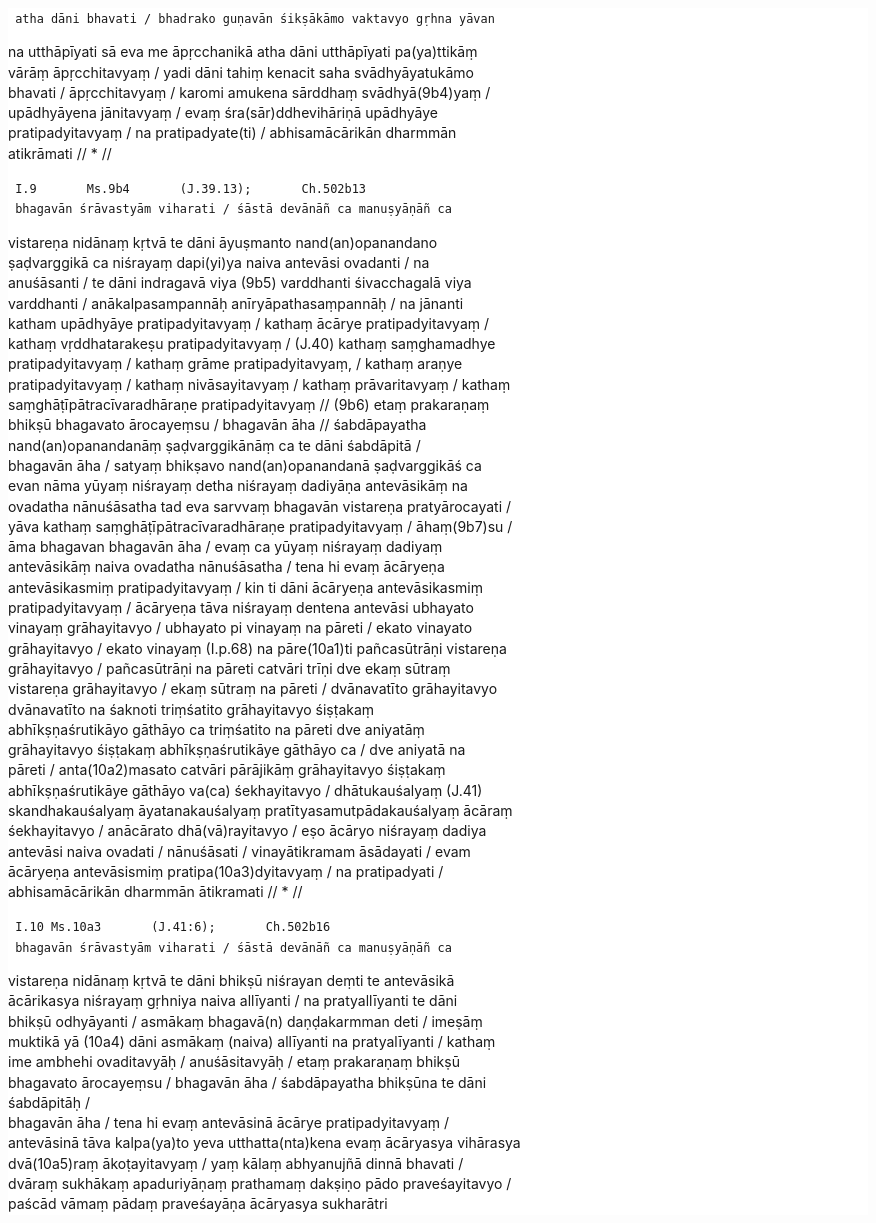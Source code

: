      atha dāni bhavati / bhadrako guṇavān śikṣākāmo vaktavyo gṛhna yāvan  
na utthāpīyati sā eva me āpṛcchanikā atha dāni utthāpīyati pa(ya)ttikāṃ  
vārāṃ āpṛcchitavyaṃ / yadi dāni tahiṃ kenacit saha svādhyāyatukāmo  
bhavati / āpṛcchitavyaṃ / karomi amukena sārddhaṃ svādhyā(9b4)yaṃ /  
upādhyāyena jānitavyaṃ / evaṃ śra(sār)ddhevihāriṇā upādhyāye  
pratipadyitavyaṃ / na pratipadyate(ti) / abhisamācārikān dharmmān  
atikrāmati // * //  
  
     I.9       Ms.9b4       (J.39.13);       Ch.502b13  
     bhagavān śrāvastyām viharati / śāstā devānāñ ca manuṣyāṇāñ ca  
vistareṇa nidānaṃ kṛtvā te dāni āyuṣmanto nand(an)opanandano  
ṣaḍvarggikā ca niśrayaṃ dapi(yi)ya naiva antevāsi ovadanti / na  
anuśāsanti / te dāni indragavā viya (9b5) varddhanti śivacchagalā viya  
varddhanti / anākalpasampannāḥ anīryāpathasaṃpannāḥ / na jānanti  
katham upādhyāye pratipadyitavyaṃ / kathaṃ ācārye pratipadyitavyaṃ /  
kathaṃ vṛddhatarakeṣu pratipadyitavyaṃ / (J.40) kathaṃ saṃghamadhye  
pratipadyitavyaṃ / kathaṃ grāme pratipadyitavyaṃ, / kathaṃ araṇye  
pratipadyitavyaṃ / kathaṃ nivāsayitavyaṃ / kathaṃ prāvaritavyaṃ / kathaṃ  
saṃghāṭīpātracīvaradhāraṇe pratipadyitavyaṃ // (9b6) etaṃ prakaraṇaṃ  
bhikṣū bhagavato ārocayeṃsu / bhagavān āha // śabdāpayatha  
nand(an)opanandanāṃ ṣaḍvarggikānāṃ ca te dāni śabdāpitā /   
     bhagavān āha / satyaṃ bhikṣavo nand(an)opanandanā ṣaḍvarggikāś ca  
evan nāma yūyaṃ niśrayaṃ detha niśrayaṃ dadiyāṇa antevāsikāṃ na  
ovadatha nānuśāsatha tad eva sarvvaṃ bhagavān vistareṇa pratyārocayati /  
yāva kathaṃ saṃghāṭīpātracīvaradhāraṇe pratipadyitavyaṃ / āhaṃ(9b7)su /  
āma bhagavan bhagavān āha / evaṃ ca yūyaṃ niśrayaṃ dadiyaṃ  
antevāsikāṃ naiva ovadatha nānuśāsatha / tena hi evaṃ ācāryeṇa  
antevāsikasmiṃ pratipadyitavyaṃ / kin ti dāni ācāryeṇa antevāsikasmiṃ  
pratipadyitavyaṃ / ācāryeṇa tāva niśrayaṃ dentena antevāsi ubhayato  
vinayaṃ grāhayitavyo / ubhayato pi vinayaṃ na pāreti / ekato vinayato  
grāhayitavyo / ekato vinayaṃ (I.p.68) na pāre(10a1)ti pañcasūtrāṇi vistareṇa  
grāhayitavyo / pañcasūtrāṇi na pāreti catvāri trīṇi dve ekaṃ sūtraṃ  
vistareṇa grāhayitavyo / ekaṃ sūtraṃ na pāreti / dvānavatīto grāhayitavyo  
dvānavatīto na śaknoti triṃśatito grāhayitavyo śiṣṭakaṃ  
abhīkṣṇaśrutikāyo gāthāyo ca triṃśatito na pāreti dve aniyatāṃ  
grāhayitavyo śiṣṭakaṃ abhīkṣṇaśrutikāye gāthāyo ca / dve aniyatā na  
pāreti / anta(10a2)masato catvāri pārājikāṃ grāhayitavyo śiṣṭakaṃ  
abhīkṣṇaśrutikāye gāthāyo va(ca) śekhayitavyo / dhātukauśalyaṃ (J.41)  
skandhakauśalyaṃ āyatanakauśalyaṃ pratītyasamutpādakauśalyaṃ ācāraṃ  
śekhayitavyo / anācārato dhā(vā)rayitavyo / eṣo ācāryo niśrayaṃ dadiya  
antevāsi naiva ovadati / nānuśāsati / vinayātikramam āsādayati / evam  
ācāryeṇa antevāsismiṃ pratipa(10a3)dyitavyaṃ / na pratipadyati /  
abhisamācārikān dharmmān ātikramati // * //  
  
     I.10 Ms.10a3       (J.41:6);       Ch.502b16  
     bhagavān śrāvastyām viharati / śāstā devānāñ ca manuṣyāṇāñ ca  
vistareṇa nidānaṃ kṛtvā te dāni bhikṣū niśrayan deṃti te antevāsikā  
ācārikasya niśrayaṃ gṛhniya naiva allīyanti / na pratyallīyanti te dāni  
bhikṣū odhyāyanti / asmākaṃ bhagavā(n) daṇḍakarmman deti / imeṣāṃ  
muktikā yā (10a4) dāni asmākaṃ (naiva) allīyanti na pratyalīyanti / kathaṃ  
ime ambhehi ovaditavyāḥ / anuśāsitavyāḥ / etaṃ prakaraṇaṃ bhikṣū  
bhagavato ārocayeṃsu / bhagavān āha / śabdāpayatha bhikṣūna te dāni  
śabdāpitāḥ /   
     bhagavān āha / tena hi evaṃ antevāsinā ācārye pratipadyitavyaṃ /  
antevāsinā tāva kalpa(ya)to yeva utthatta(nta)kena evaṃ ācāryasya vihārasya  
dvā(10a5)raṃ ākoṭayitavyaṃ / yaṃ kālaṃ abhyanujñā dinnā bhavati /  
dvāraṃ sukhākaṃ apaduriyāṇaṃ prathamaṃ dakṣiṇo pādo praveśayitavyo /  
paścād vāmaṃ pādaṃ praveśayāṇa ācāryasya sukharātri   
  